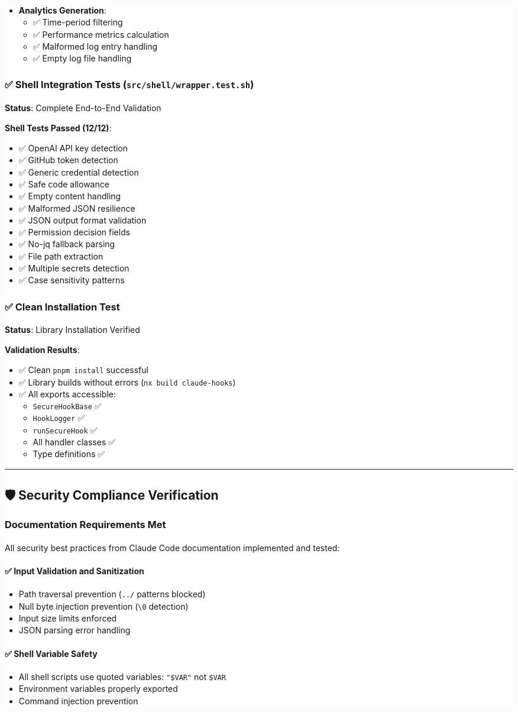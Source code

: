 - **Analytics Generation**:
  - ✅ Time-period filtering
  - ✅ Performance metrics calculation
  - ✅ Malformed log entry handling
  - ✅ Empty log file handling

### ✅ **Shell Integration Tests** (`src/shell/wrapper.test.sh`)
**Status**: Complete End-to-End Validation

**Shell Tests Passed (12/12)**:
- ✅ OpenAI API key detection
- ✅ GitHub token detection  
- ✅ Generic credential detection
- ✅ Safe code allowance
- ✅ Empty content handling
- ✅ Malformed JSON resilience
- ✅ JSON output format validation
- ✅ Permission decision fields
- ✅ No-jq fallback parsing
- ✅ File path extraction
- ✅ Multiple secrets detection
- ✅ Case sensitivity patterns

### ✅ **Clean Installation Test**
**Status**: Library Installation Verified

**Validation Results**:
- ✅ Clean `pnpm install` successful
- ✅ Library builds without errors (`nx build claude-hooks`)
- ✅ All exports accessible:
  - `SecureHookBase` ✅
  - `HookLogger` ✅ 
  - `runSecureHook` ✅
  - All handler classes ✅
  - Type definitions ✅

---

## 🛡️ Security Compliance Verification

### **Documentation Requirements Met**

All security best practices from Claude Code documentation implemented and tested:

#### ✅ **Input Validation and Sanitization**
- Path traversal prevention (`../` patterns blocked)
- Null byte injection prevention (`\0` detection)
- Input size limits enforced
- JSON parsing error handling

#### ✅ **Shell Variable Safety**
- All shell scripts use quoted variables: `"$VAR"` not `$VAR`
- Environment variables properly exported
- Command injection prevention
